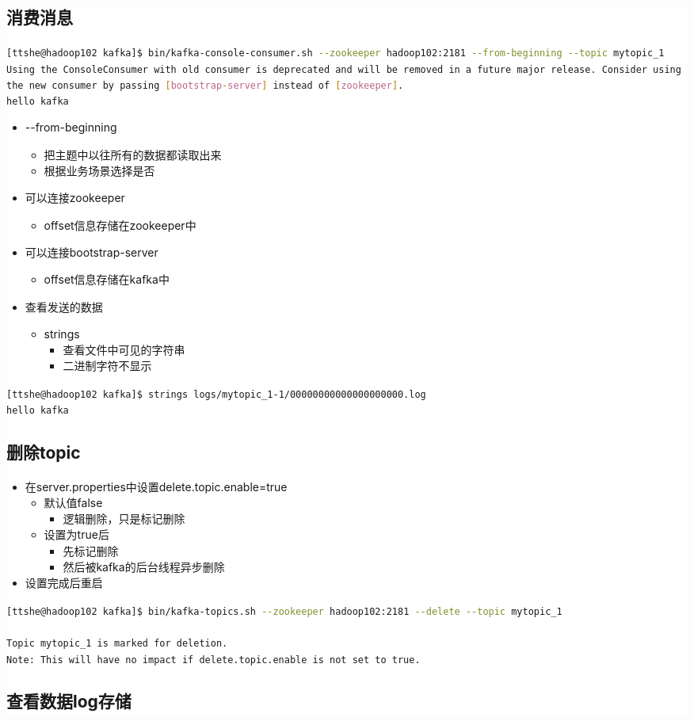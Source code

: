 

## 消费消息

```bash
[ttshe@hadoop102 kafka]$ bin/kafka-console-consumer.sh --zookeeper hadoop102:2181 --from-beginning --topic mytopic_1
Using the ConsoleConsumer with old consumer is deprecated and will be removed in a future major release. Consider using the new consumer by passing [bootstrap-server] instead of [zookeeper].
hello kafka
```

- --from-beginning

  - 把主题中以往所有的数据都读取出来
  - 根据业务场景选择是否

- 可以连接zookeeper

  - offset信息存储在zookeeper中

- 可以连接bootstrap-server

  - offset信息存储在kafka中

    

- 查看发送的数据
  - strings
    - 查看文件中可见的字符串
    - 二进制字符不显示

```bash
[ttshe@hadoop102 kafka]$ strings logs/mytopic_1-1/00000000000000000000.log 
hello kafka
```



## 删除topic

- 在server.properties中设置delete.topic.enable=true
  - 默认值false
    - 逻辑删除，只是标记删除
  - 设置为true后
    - 先标记删除
    - 然后被kafka的后台线程异步删除
- 设置完成后重启

```bash
[ttshe@hadoop102 kafka]$ bin/kafka-topics.sh --zookeeper hadoop102:2181 --delete --topic mytopic_1

Topic mytopic_1 is marked for deletion.
Note: This will have no impact if delete.topic.enable is not set to true.
```



## 查看数据log存储
